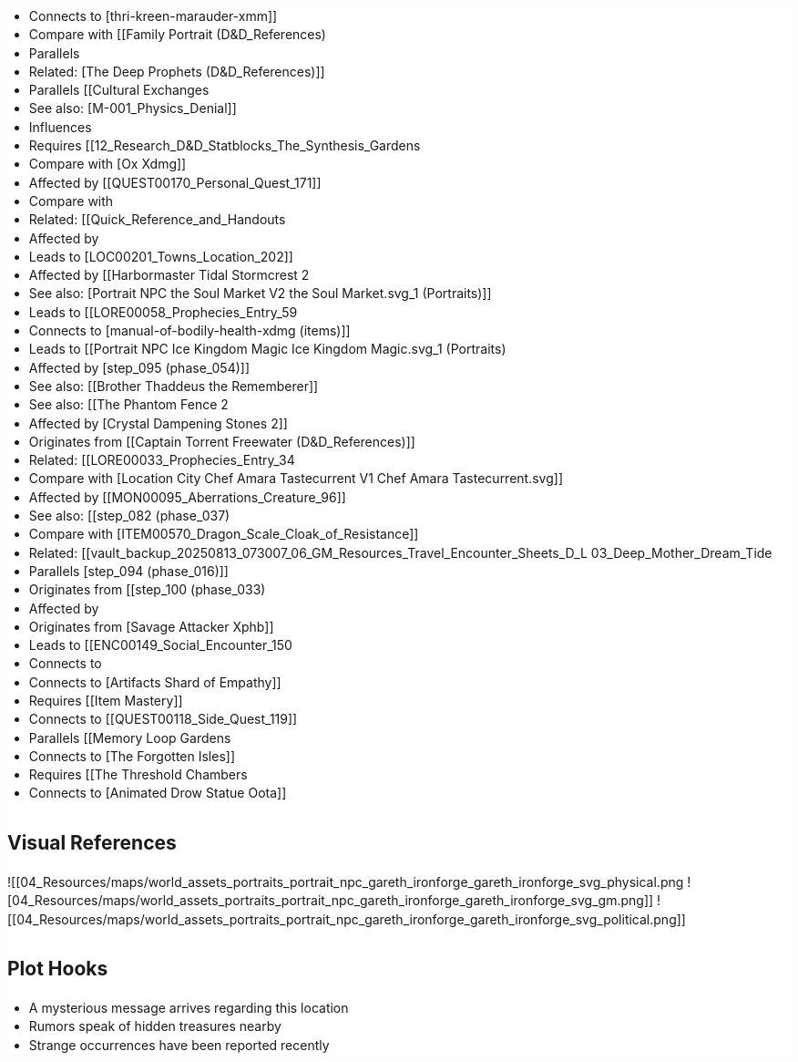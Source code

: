 - Connects to [thri-kreen-marauder-xmm]]
- Compare with [[Family Portrait (D&D_References)
- Parallels
- Related: [The Deep Prophets (D&D_References)]]
- Parallels [[Cultural Exchanges
- See also: [M-001_Physics_Denial]]
- Influences
- Requires [[12_Research_D&D_Statblocks_The_Synthesis_Gardens
- Compare with [Ox Xdmg]]
- Affected by [[QUEST00170_Personal_Quest_171]]
- Compare with
- Related: [[Quick_Reference_and_Handouts
- Affected by
- Leads to [LOC00201_Towns_Location_202]]
- Affected by [[Harbormaster Tidal Stormcrest 2
- See also: [Portrait NPC the Soul Market V2 the Soul Market.svg_1 (Portraits)]]
- Leads to [[LORE00058_Prophecies_Entry_59
- Connects to [manual-of-bodily-health-xdmg (items)]]
- Leads to [[Portrait NPC Ice Kingdom Magic Ice Kingdom Magic.svg_1 (Portraits)
- Affected by [step_095 (phase_054)]]
- See also: [[Brother Thaddeus the Rememberer]]
- See also: [[The Phantom Fence 2
- Affected by [Crystal Dampening Stones 2]]
- Originates from [[Captain Torrent Freewater (D&D_References)]]
- Related: [[LORE00033_Prophecies_Entry_34
- Compare with [Location City Chef Amara Tastecurrent V1 Chef Amara Tastecurrent.svg]]
- Affected by [[MON00095_Aberrations_Creature_96]]
- See also: [[step_082 (phase_037)
- Compare with [ITEM00570_Dragon_Scale_Cloak_of_Resistance]]
- Related: [[vault_backup_20250813_073007_06_GM_Resources_Travel_Encounter_Sheets_D_L 03_Deep_Mother_Dream_Tide
- Parallels [step_094 (phase_016)]]
- Originates from [[step_100 (phase_033)
- Affected by
- Originates from [Savage Attacker Xphb]]
- Leads to [[ENC00149_Social_Encounter_150
- Connects to
- Connects to [Artifacts Shard of Empathy]]
- Requires [[Item Mastery]]
- Connects to [[QUEST00118_Side_Quest_119]]
- Parallels [[Memory Loop Gardens
- Connects to [The Forgotten Isles]]
- Requires [[The Threshold Chambers
- Connects to [Animated Drow Statue Oota]]

## Visual References
![[04_Resources/maps/world_assets_portraits_portrait_npc_gareth_ironforge_gareth_ironforge_svg_physical.png
![04_Resources/maps/world_assets_portraits_portrait_npc_gareth_ironforge_gareth_ironforge_svg_gm.png]]
![[04_Resources/maps/world_assets_portraits_portrait_npc_gareth_ironforge_gareth_ironforge_svg_political.png]]

## Plot Hooks
- A mysterious message arrives regarding this location
- Rumors speak of hidden treasures nearby
- Strange occurrences have been reported recently

